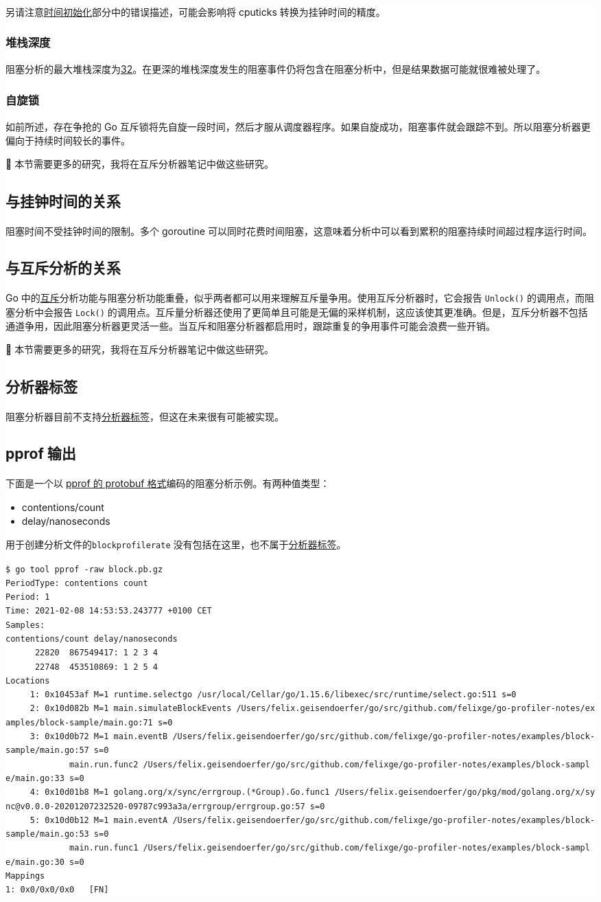 另请注意[时间初始化](#时间初始化)部分中的错误描述，可能会影响将 cputicks 转换为挂钟时间的精度。

### 堆栈深度

阻塞分析的最大堆栈深度为[32](https://github.com/golang/go/blob/go1.15.7/src/runtime/mprof.go#L31)。在更深的堆栈深度发生的阻塞事件仍将包含在阻塞分析中，但是结果数据可能就很难被处理了。

### 自旋锁

如前所述，存在争抢的 Go 互斥锁将先自旋一段时间，然后才服从调度器程序。如果自旋成功，阻塞事件就会跟踪不到。所以阻塞分析器更偏向于持续时间较长的事件。

🚧 本节需要更多的研究，我将在互斥分析器笔记中做这些研究。

## 与挂钟时间的关系

阻塞时间不受挂钟时间的限制。多个 goroutine 可以同时花费时间阻塞，这意味着分析中可以看到累积的阻塞持续时间超过程序运行时间。

## 与互斥分析的关系

Go 中的[互斥](https://github.com/DataDog/go-profiler-notes/blob/main/mutex.md)分析功能与阻塞分析功能重叠，似乎两者都可以用来理解互斥量争用。使用互斥分析器时，它会报告 `Unlock()` 的调用点，而阻塞分析中会报告 `Lock()` 的调用点。互斥量分析器还使用了更简单且可能是无偏的采样机制，这应该使其更准确。但是，互斥分析器不包括通道争用，因此阻塞分析器更灵活一些。当互斥和阻塞分析器都启用时，跟踪重复的争用事件可能会浪费一些开销。

🚧 本节需要更多的研究，我将在互斥分析器笔记中做这些研究。

## 分析器标签

阻塞分析器目前不支持[分析器标签](https://rakyll.org/profiler-labels/)，但这在未来很有可能被实现。

## pprof 输出

下面是一个以 [pprof 的 protobuf 格式](https://github.com/DataDog/go-profiler-notes/blob/1be84098ce82f7fbd66742e38c3d81e508a088f9/examples/block-sample/main.go)编码的阻塞分析示例。有两种值类型：

- contentions/count
- delay/nanoseconds

用于创建分析文件的`blockprofilerate` 没有包括在这里，也不属于[分析器标签](https://rakyll.org/profiler-labels/)。

```plain
$ go tool pprof -raw block.pb.gz 
PeriodType: contentions count
Period: 1
Time: 2021-02-08 14:53:53.243777 +0100 CET
Samples:
contentions/count delay/nanoseconds
      22820  867549417: 1 2 3 4 
      22748  453510869: 1 2 5 4 
Locations
     1: 0x10453af M=1 runtime.selectgo /usr/local/Cellar/go/1.15.6/libexec/src/runtime/select.go:511 s=0
     2: 0x10d082b M=1 main.simulateBlockEvents /Users/felix.geisendoerfer/go/src/github.com/felixge/go-profiler-notes/examples/block-sample/main.go:71 s=0
     3: 0x10d0b72 M=1 main.eventB /Users/felix.geisendoerfer/go/src/github.com/felixge/go-profiler-notes/examples/block-sample/main.go:57 s=0
             main.run.func2 /Users/felix.geisendoerfer/go/src/github.com/felixge/go-profiler-notes/examples/block-sample/main.go:33 s=0
     4: 0x10d01b8 M=1 golang.org/x/sync/errgroup.(*Group).Go.func1 /Users/felix.geisendoerfer/go/pkg/mod/golang.org/x/sync@v0.0.0-20201207232520-09787c993a3a/errgroup/errgroup.go:57 s=0
     5: 0x10d0b12 M=1 main.eventA /Users/felix.geisendoerfer/go/src/github.com/felixge/go-profiler-notes/examples/block-sample/main.go:53 s=0
             main.run.func1 /Users/felix.geisendoerfer/go/src/github.com/felixge/go-profiler-notes/examples/block-sample/main.go:30 s=0
Mappings
1: 0x0/0x0/0x0   [FN]
```